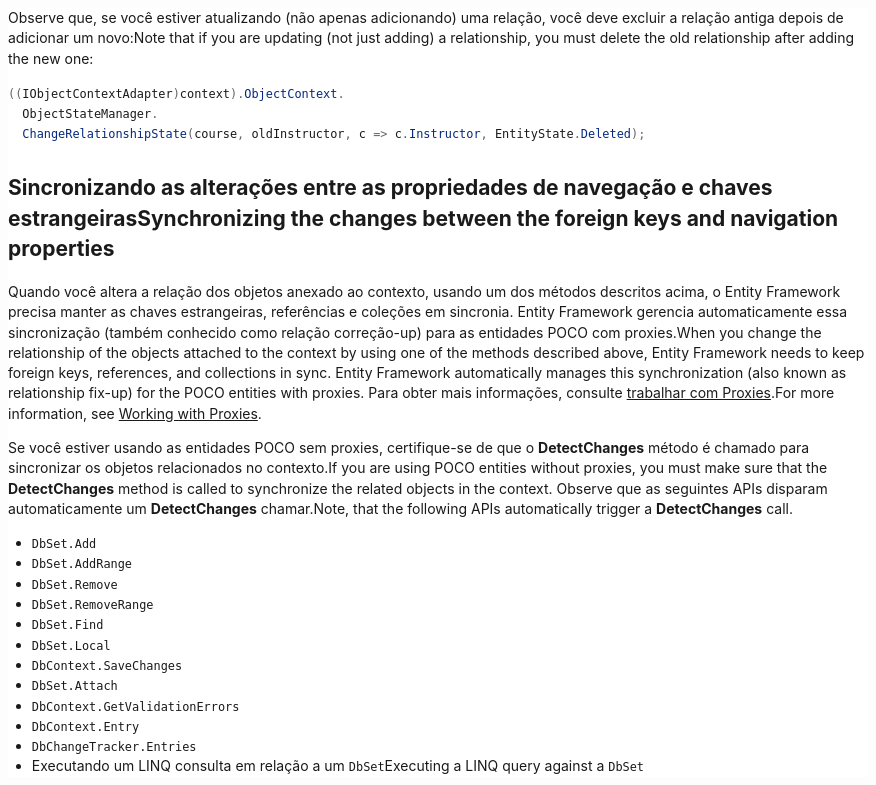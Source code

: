   <span data-ttu-id="eef8e-173">Observe que, se você estiver atualizando (não apenas adicionando) uma relação, você deve excluir a relação antiga depois de adicionar um novo:</span><span class="sxs-lookup"><span data-stu-id="eef8e-173">Note that if you are updating (not just adding) a relationship, you must delete the old relationship after adding the new one:</span></span>

  ``` csharp
  ((IObjectContextAdapter)context).ObjectContext.
    ObjectStateManager.
    ChangeRelationshipState(course, oldInstructor, c => c.Instructor, EntityState.Deleted);
  ```

## <a name="synchronizing-the-changes-between-the-foreign-keys-and-navigation-properties"></a><span data-ttu-id="eef8e-174">Sincronizando as alterações entre as propriedades de navegação e chaves estrangeiras</span><span class="sxs-lookup"><span data-stu-id="eef8e-174">Synchronizing the changes between the foreign keys and navigation properties</span></span>

<span data-ttu-id="eef8e-175">Quando você altera a relação dos objetos anexado ao contexto, usando um dos métodos descritos acima, o Entity Framework precisa manter as chaves estrangeiras, referências e coleções em sincronia. Entity Framework gerencia automaticamente essa sincronização (também conhecido como relação correção-up) para as entidades POCO com proxies.</span><span class="sxs-lookup"><span data-stu-id="eef8e-175">When you change the relationship of the objects attached to the context by using one of the methods described above, Entity Framework needs to keep foreign keys, references, and collections in sync. Entity Framework automatically manages this synchronization (also known as relationship fix-up) for the POCO entities with proxies.</span></span> <span data-ttu-id="eef8e-176">Para obter mais informações, consulte [trabalhar com Proxies](~/ef6/fundamentals/proxies.md).</span><span class="sxs-lookup"><span data-stu-id="eef8e-176">For more information, see [Working with Proxies](~/ef6/fundamentals/proxies.md).</span></span>

<span data-ttu-id="eef8e-177">Se você estiver usando as entidades POCO sem proxies, certifique-se de que o **DetectChanges** método é chamado para sincronizar os objetos relacionados no contexto.</span><span class="sxs-lookup"><span data-stu-id="eef8e-177">If you are using POCO entities without proxies, you must make sure that the **DetectChanges** method is called to synchronize the related objects in the context.</span></span> <span data-ttu-id="eef8e-178">Observe que as seguintes APIs disparam automaticamente um **DetectChanges** chamar.</span><span class="sxs-lookup"><span data-stu-id="eef8e-178">Note, that the following APIs automatically trigger a **DetectChanges** call.</span></span>

-   `DbSet.Add`
-   `DbSet.AddRange`
-   `DbSet.Remove`
-   `DbSet.RemoveRange`
-   `DbSet.Find`
-   `DbSet.Local`
-   `DbContext.SaveChanges`
-   `DbSet.Attach`
-   `DbContext.GetValidationErrors`
-   `DbContext.Entry`
-   `DbChangeTracker.Entries`
-   <span data-ttu-id="eef8e-179">Executando um LINQ consulta em relação a um `DbSet`</span><span class="sxs-lookup"><span data-stu-id="eef8e-179">Executing a LINQ query against a `DbSet`</span></span>
